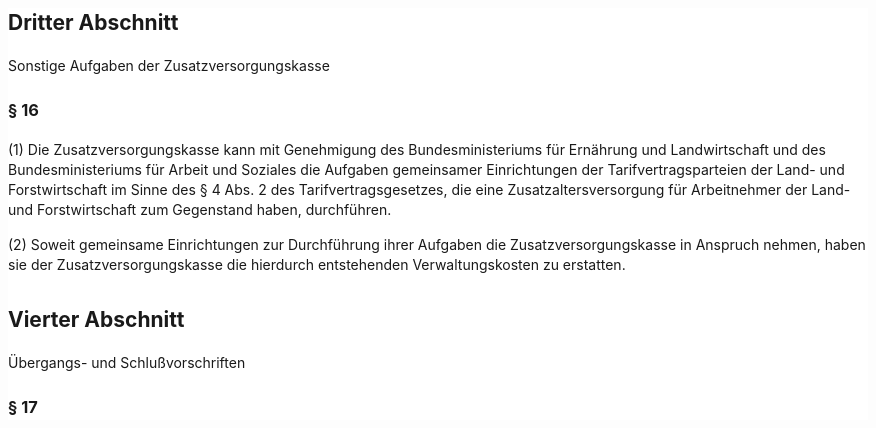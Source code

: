 <span id="BJNR016600974BJNG002300314.html"></span>

## Dritter Abschnitt  
Sonstige Aufgaben der Zusatzversorgungskasse

<span id="BJNR016600974BJNE001704119.html"></span>

### § 16  

<div>

<div class="jnhtml">

<div>

<div class="jurAbsatz">

(1) Die Zusatzversorgungskasse kann mit Genehmigung des
Bundesministeriums für Ernährung und Landwirtschaft und des
Bundesministeriums für Arbeit und Soziales die Aufgaben gemeinsamer
Einrichtungen der Tarifvertragsparteien der Land- und Forstwirtschaft im
Sinne des § 4 Abs. 2 des Tarifvertragsgesetzes, die eine
Zusatzaltersversorgung für Arbeitnehmer der Land- und Forstwirtschaft
zum Gegenstand haben, durchführen.

</div>

<div class="jurAbsatz">

(2) Soweit gemeinsame Einrichtungen zur Durchführung ihrer Aufgaben die
Zusatzversorgungskasse in Anspruch nehmen, haben sie der
Zusatzversorgungskasse die hierdurch entstehenden Verwaltungskosten zu
erstatten.

</div>

</div>

</div>

</div>

<span id="BJNR016600974BJNG002400314.html"></span>

## Vierter Abschnitt  
Übergangs- und Schlußvorschriften

<span id="BJNR016600974BJNE001801309.html"></span>

### § 17  

<div>

<div class="jnhtml">

<div>

<div class="jurAbsatz">
